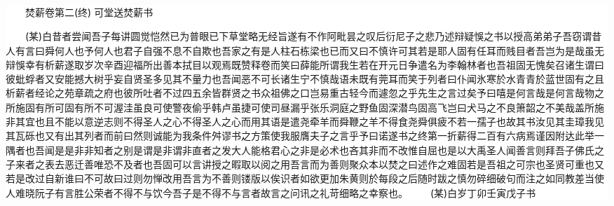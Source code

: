 　　焚薪卷第二(终)
 可堂送焚薪书

　　(某)白昔者尝闻吾子每讲圆觉恺然已为普眼已下草堂略无经旨遂有不作阿毗昙之叹后衍尼子之悲乃述辩疑悞之书以授高弟弟子吾窃谓昔人有言曰舜何人也予何人也君子自强不息不自欺也吾家之有是人柱石栋梁也已而又曰不慎许可其若是耶人固有任耳而贱目者吾岂为是哉虽无辩悞幸有析薪遂取岁次辛酉迎福所出善本拭目以观焉既赞释卷而笑曰薛能所谓我生若在开元日争遣名为李翰林者也吾祖固无愧矣召诸生谓曰彼蚍蜉者又安能撼大树乎妄自贤圣多见其不量力也吾闻恶不可长诸生宁不慎哉语未既有莞耳而笑于列者曰仆闻氷寒於水青青於蓝世固有之且析薪者经论之苑章疏之府也彼所吐者不过四五余皆群贤之书众祖佛之口岂易重古轻今而遽忽之乎先生之言过矣予曰嘻是何言哉是何言哉物之所施固有所可固有所不可渥洼虽良可使警夜偷乎韩卢虽捷可使司昼漏乎张乐洞庭之野鱼固深潜鸟固高飞岂曰犬马之不良箫韶之不美哉盖所施非其宜也且不能以意逆志则不得圣人之心不得圣人之心而用其语是遣尧牵羊而舜鞭之羊不得食尧舜俱疲不若一孺子也故其书汝见其圭璋我见其瓦砾也又有出其列者而前曰然则诚能为我条件舛谬书之方策使我服膺夫子之言乎予曰诺遂书之终第一折薪得二百有六病焉谨因附达此举一隅者也吾闻是是非非知者之别是谓是非谓非直者之发大人能格君心之非是必术也吝其非而不改惟自屈也是以大禹圣人闻善言则拜吾子佛氏之子来者之表去恶迁善唯恐不及者也吾固可以言讲授之暇取以阅之用吾言而为善则聚众本以焚之曰述作之难固若是吾祖之可宗也圣贤可重也又若是改过自新谁曰不可故曰过则勿惮改用吾言为不善则镂版以俟识者如欲更加朱黄则於每段之后随时跋之慎勿碎细破句而注之如同教差当使人难晓阮子有言胜公荣者不得不与饮今吾子是不得不与言者故言之问讯之礼苛细略之幸察也。
　　(某)白岁丁卯壬寅戊子书
